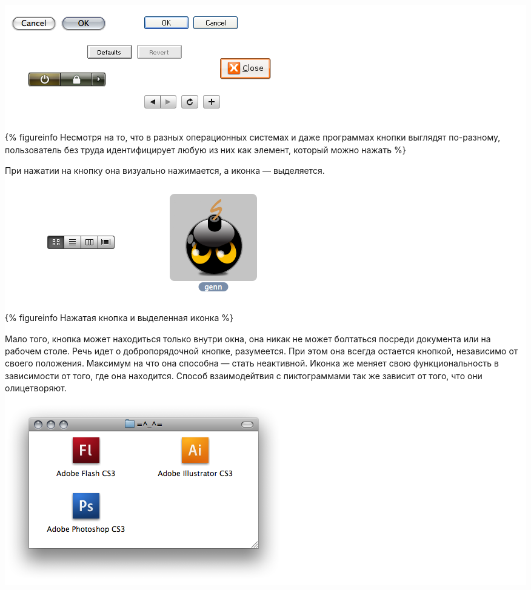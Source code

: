 <img src='/o_O/gui-elements-affordance/btns.png' alt='Набор кнопок'  width="460" height="190"/>


{% figureinfo Несмотря на то, что в разных операционных системах и даже программах кнопки выглядят по-разному, пользователь без труда идентифицирует любую из них как элемент, который можно нажать %}



При нажатии на кнопку она визуально нажимается, а иконка — выделяется. 

<img src='/o_O/gui-elements-affordance/btn-icon.png' alt='Кнопка и иконка'  width="460" height="190"/>


{% figureinfo Нажатая кнопка и выделенная иконка %}



Мало того, кнопка может находиться только внутри окна, она никак не может болтаться посреди документа или на рабочем столе. Речь идет о добропорядочной кнопке, разумеется. При этом она всегда остается кнопкой, независимо от своего положения. Максимум на что она способна — стать неактивной. Иконка же меняет свою функциональность в зависимости от того, где она находится. Способ взаимодейтвия с пиктограммами так же зависит от того, что они олицетворяют.

<img src='/o_O/gui-elements-affordance/finder.png' alt='Adobe CS3 in Finder'  width="458" height="295"/>
